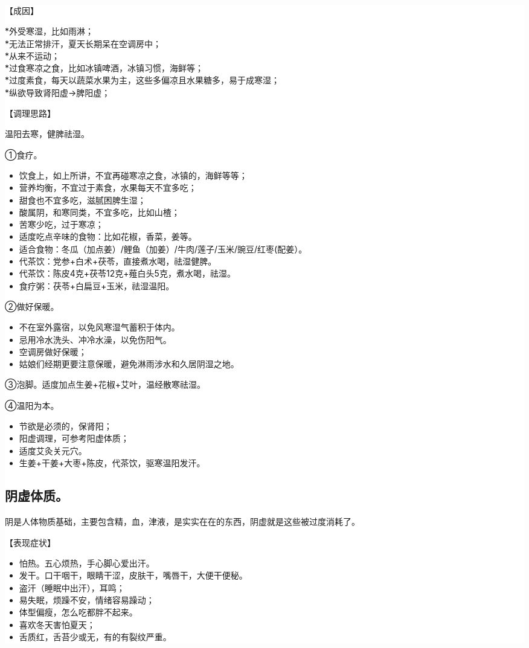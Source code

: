 【成因】   

*外受寒湿，比如雨淋；    
*无法正常排汗，夏天长期呆在空调房中；    
*从来不运动；   
*过食寒凉之食，比如冰镇啤酒，冰镇习惯，海鲜等；    
*过度素食，每天以蔬菜水果为主，这些多偏凉且水果糖多，易于成寒湿；    
*纵欲导致肾阳虚->脾阳虚；    

【调理思路】

温阳去寒，健脾祛湿。

①食疗。

* 饮食上，如上所讲，不宜再碰寒凉之食，冰镇的，海鲜等等；    
* 营养均衡，不宜过于素食，水果每天不宜多吃；    
* 甜食也不宜多吃，滋腻困脾生湿；   
* 酸属阴，和寒同类，不宜多吃，比如山楂；    
* 苦寒少吃，过于寒凉；    
* 适度吃点辛味的食物：比如花椒，香菜，姜等。    
* 适合食物：冬瓜（加点姜）/鲤鱼（加姜）/牛肉/莲子/玉米/豌豆/红枣(配姜）。    
* 代茶饮：党参+白术+茯苓，直接煮水喝，祛湿健脾。   
* 代茶饮：陈皮4克+茯苓12克+薤白头5克，煮水喝，祛湿。   
* 食疗粥：茯苓+白扁豆+玉米，祛湿温阳。

②做好保暖。   

* 不在室外露宿，以免风寒湿气蓄积于体内。    
* 忌用冷水洗头、冲冷水澡，以免伤阳气。   
* 空调房做好保暖；    
* 姑娘们经期更要注意保暖，避免淋雨涉水和久居阴湿之地。

③泡脚。适度加点生姜+花椒+艾叶，温经散寒祛湿。   

④温阳为本。

* 节欲是必须的，保肾阳；   
* 阳虚调理，可参考阳虚体质；   
* 适度艾灸关元穴。    
* 生姜+干姜+大枣+陈皮，代茶饮，驱寒温阳发汗。   


## 阴虚体质。

阴是人体物质基础，主要包含精，血，津液，是实实在在的东西，阴虚就是这些被过度消耗了。  

【表现症状】

* 怕热。五心烦热，手心脚心爱出汗。  
* 发干。口干咽干，眼睛干涩，皮肤干，嘴唇干，大便干便秘。  
* 盗汗（睡眠中出汗），耳鸣；  
* 易失眠，烦躁不安，情绪容易躁动；  
* 体型偏瘦，怎么吃都胖不起来。  
* 喜欢冬天害怕夏天；  
* 舌质红，舌苔少或无，有的有裂纹严重。  
 